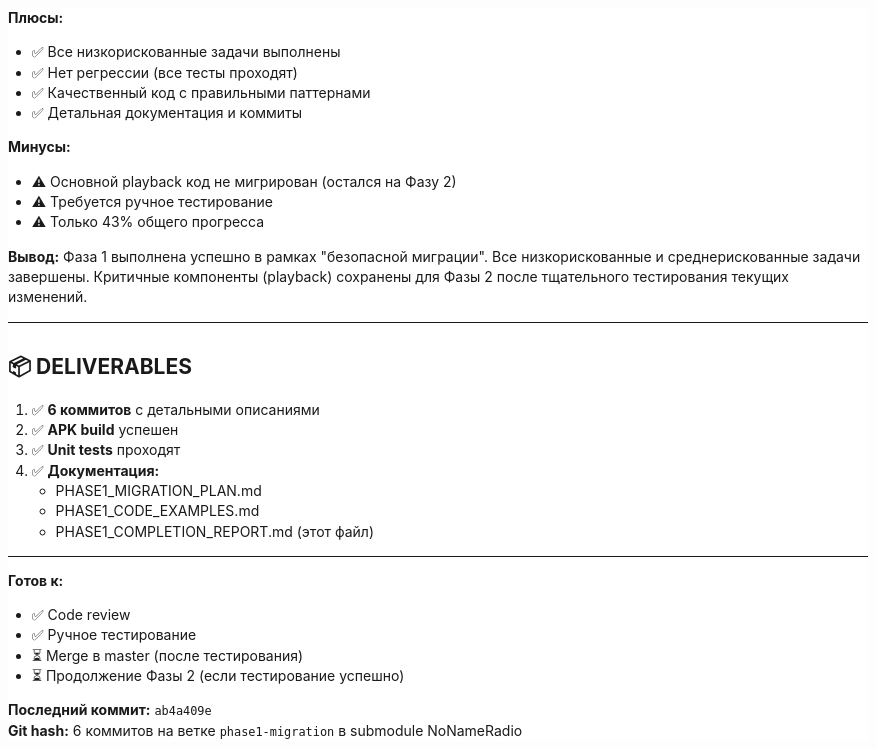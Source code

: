 **Плюсы:**
- ✅ Все низкорискованные задачи выполнены
- ✅ Нет регрессии (все тесты проходят)
- ✅ Качественный код с правильными паттернами
- ✅ Детальная документация и коммиты

**Минусы:**
- ⚠️ Основной playback код не мигрирован (остался на Фазу 2)
- ⚠️ Требуется ручное тестирование
- ⚠️ Только 43% общего прогресса

**Вывод:** 
Фаза 1 выполнена успешно в рамках "безопасной миграции". Все низкорискованные и среднерискованные задачи завершены. Критичные компоненты (playback) сохранены для Фазы 2 после тщательного тестирования текущих изменений.

---

## 📦 DELIVERABLES

1. ✅ **6 коммитов** с детальными описаниями
2. ✅ **APK build** успешен
3. ✅ **Unit tests** проходят
4. ✅ **Документация:**
   - PHASE1_MIGRATION_PLAN.md
   - PHASE1_CODE_EXAMPLES.md
   - PHASE1_COMPLETION_REPORT.md (этот файл)

---

**Готов к:**
- ✅ Code review
- ✅ Ручное тестирование
- ⏳ Merge в master (после тестирования)
- ⏳ Продолжение Фазы 2 (если тестирование успешно)

**Последний коммит:** `ab4a409e`  
**Git hash:** 6 коммитов на ветке `phase1-migration` в submodule NoNameRadio

